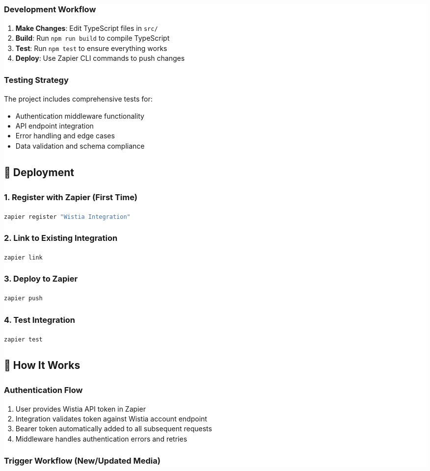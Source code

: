 ### Development Workflow

1. **Make Changes**: Edit TypeScript files in `src/`
2. **Build**: Run `npm run build` to compile TypeScript
3. **Test**: Run `npm test` to ensure everything works
4. **Deploy**: Use Zapier CLI commands to push changes

### Testing Strategy

The project includes comprehensive tests for:

- Authentication middleware functionality
- API endpoint integration
- Error handling and edge cases
- Data validation and schema compliance

## 🚀 Deployment

### 1. Register with Zapier (First Time)

```bash
zapier register "Wistia Integration"
```

### 2. Link to Existing Integration

```bash
zapier link
```

### 3. Deploy to Zapier

```bash
zapier push
```

### 4. Test Integration

```bash
zapier test
```

## 📖 How It Works

### Authentication Flow

1. User provides Wistia API token in Zapier
2. Integration validates token against Wistia account endpoint
3. Bearer token automatically added to all subsequent requests
4. Middleware handles authentication errors and retries

### Trigger Workflow (New/Updated Media)
